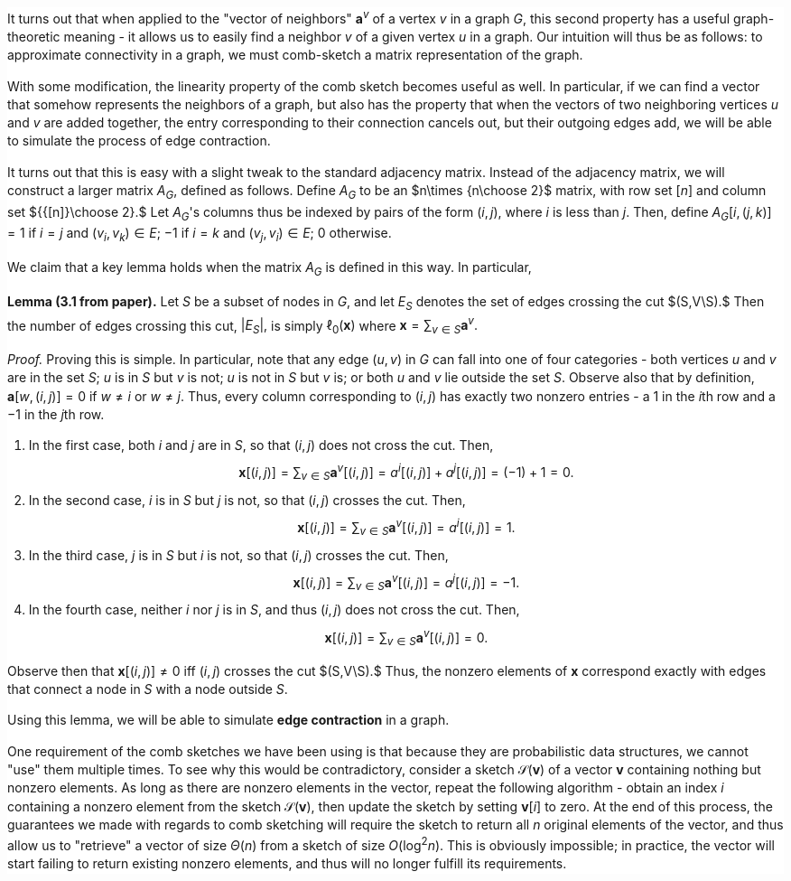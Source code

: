 It turns out that when applied to the "vector of neighbors" $\mathbf{a}^v$ of a vertex $v$ in a graph $G,$
this second property has a useful graph-theoretic meaning - it allows us to easily find a neighbor $v$ of a given vertex $u$ in a graph.
Our intuition will thus be as follows: to approximate connectivity in a graph, we must comb-sketch a matrix representation of the graph.

With some modification, the linearity property of the comb sketch becomes useful as well. In particular, if we can find a vector that somehow
represents the neighbors of a graph, but also has the property that when the vectors of two neighboring vertices $u$ and $v$ are added together,
the entry corresponding to their connection cancels out, but their outgoing edges add, we will be able to simulate the process of edge contraction.

It turns out that this is easy with a slight tweak to the standard adjacency matrix. Instead of the adjacency matrix, we will construct a larger matrix
$A_G,$ defined as follows. Define $A_G$ to be an $n\times {n\choose 2}$ matrix, with row set $[n]$ and column set ${{[n]}\choose 2}.$
Let $A_G$'s columns thus be indexed by pairs of the form $(i,j),$ where $i$ is less than $j.$ Then, define
$A_G[i,(j,k)] = 1$ if $i=j$ and $(v_i,v_k)\in E$; $-1$ if $i=k$ and $(v_j,v_i)\in E$; $0$ otherwise.

We claim that a key lemma holds when the matrix $A_G$ is defined in this way. In particular,

__Lemma (3.1 from paper).__ Let $S$ be a subset of nodes in $G,$ and let $E_S$ denotes the set of edges crossing the cut $(S,V\S).$
Then the number of edges crossing this cut, $|E_S|,$ is simply $\ell_0(\mathbf{x})$ where $\mathbf{x}=\sum_{v\in S} \mathbf{a}^v.$

_Proof._ Proving this is simple. In particular, note that any edge $(u,v)$ in $G$ can fall into one of four categories - both vertices
$u$ and $v$ are in the set $S$; $u$ is in $S$ but $v$ is not; $u$ is not in $S$ but $v$ is; or both
$u$ and $v$ lie outside the set $S.$ 
Observe also that by definition, $\mathbf{a}[w,(i,j)]=0$ if $w\neq i$ or $w\neq j.$ Thus, every column corresponding to $(i,j)$ has exactly
two nonzero entries - a $1$ in the $i$th row and a $-1$ in the $j$th row.

1. In the first case, both $i$ and $j$ are in $S,$ so that $(i,j)$ does not cross the cut.
   Then, $$\mathbf{x}[(i,j)]=\sum_{v\in S} \mathbf{a}^v[(i,j)]=a^i[(i,j)]+a^j[(i,j)]=(-1)+1=0.$$
2. In the second case, $i$ is in $S$ but $j$ is not, so that $(i,j)$ crosses the cut.
   Then, $$\mathbf{x}[(i,j)]=\sum_{v\in S} \mathbf{a}^v[(i,j)]=a^i[(i,j)]=1.$$
3. In the third case, $j$ is in $S$ but $i$ is not, so that $(i,j)$ crosses the cut.
   Then, $$\mathbf{x}[(i,j)]=\sum_{v\in S} \mathbf{a}^v[(i,j)]=a^j[(i,j)]=-1.$$
4. In the fourth case, neither $i$ nor $j$ is in $S,$ and thus $(i,j)$ does not cross the cut.
   Then, $$\mathbf{x}[(i,j)]=\sum_{v\in S} \mathbf{a}^v[(i,j)]=0.$$

Observe then that $\mathbf{x}[(i,j)]\neq 0$ iff $(i,j)$ crosses the cut $(S,V\S).$ Thus, the nonzero elements of $\mathbf{x}$ correspond
exactly with edges that connect a node in $S$ with a node outside $S.$ 

Using this lemma, we will be able to simulate __edge contraction__ in a graph.

One requirement of the comb sketches we have been using is that because they are probabilistic data structures, we cannot "use" them
multiple times. To see why this would be contradictory, consider a sketch $\mathcal S(\mathbf{v})$ of a vector $\mathbf{v}$
containing nothing but nonzero elements.
As long as there are nonzero elements in the vector, repeat the following algorithm - obtain an index $i$ containing a nonzero element
from the sketch $\mathcal S(\mathbf{v}),$ then update the sketch by setting $\mathbf{v}[i]$ to zero. At the end of this process,
the guarantees we made with regards to comb sketching will require the sketch to return all $n$ original elements of the vector, and thus
allow us to "retrieve" a vector of size $\Theta(n)$ from a sketch of size $O(\log^2 n).$ This is obviously impossible; in practice, the vector will
start failing to return existing nonzero elements, and thus will no longer fulfill its requirements.